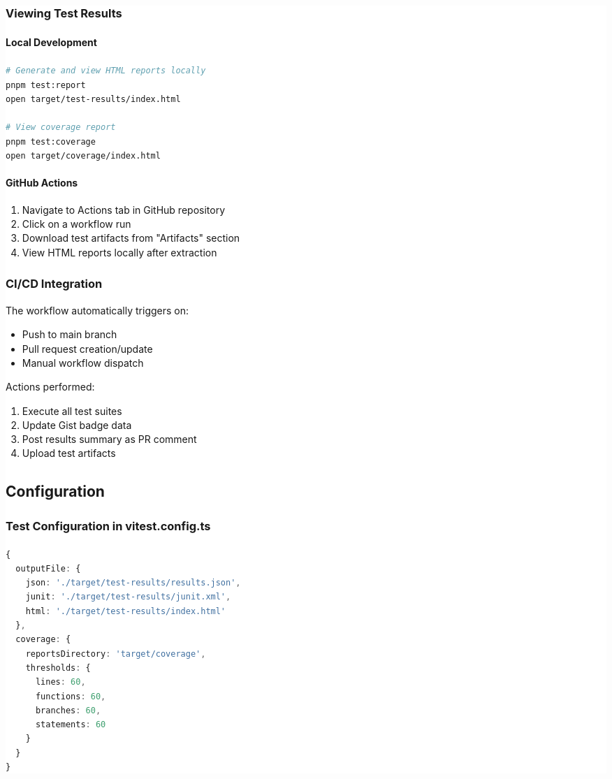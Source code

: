 ### Viewing Test Results

#### Local Development

```bash
# Generate and view HTML reports locally
pnpm test:report
open target/test-results/index.html

# View coverage report
pnpm test:coverage
open target/coverage/index.html
```

#### GitHub Actions

1. Navigate to Actions tab in GitHub repository
2. Click on a workflow run
3. Download test artifacts from "Artifacts" section
4. View HTML reports locally after extraction

### CI/CD Integration

The workflow automatically triggers on:
- Push to main branch
- Pull request creation/update
- Manual workflow dispatch

Actions performed:
1. Execute all test suites
2. Update Gist badge data
3. Post results summary as PR comment
4. Upload test artifacts

## Configuration

### Test Configuration in vitest.config.ts

```typescript
{
  outputFile: {
    json: './target/test-results/results.json',
    junit: './target/test-results/junit.xml',
    html: './target/test-results/index.html'
  },
  coverage: {
    reportsDirectory: 'target/coverage',
    thresholds: {
      lines: 60,
      functions: 60,
      branches: 60,
      statements: 60
    }
  }
}
```
